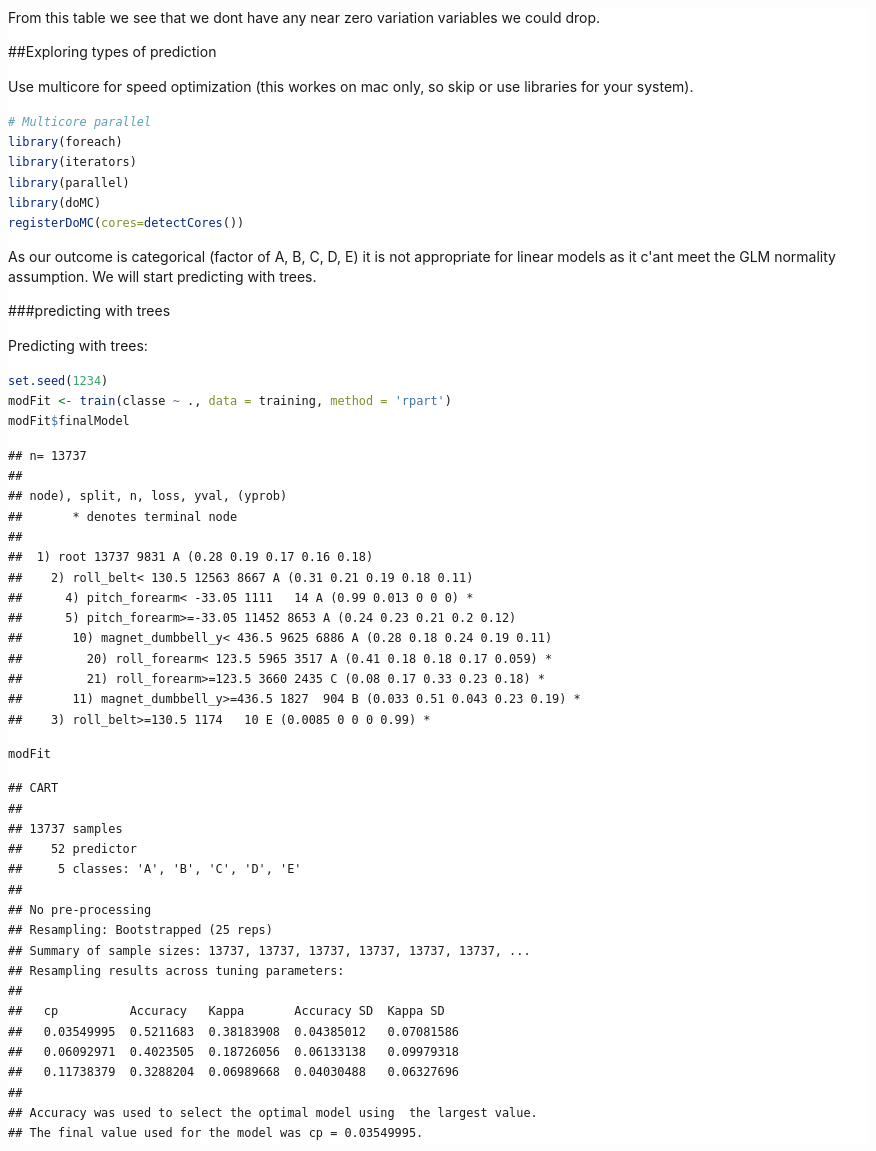 From this table we see that we dont have any near  zero variation variables we could drop.

##Exploring types of prediction

Use multicore for speed optimization (this workes on mac only, so skip or use libraries for your system).

```r
# Multicore parallel
library(foreach)
library(iterators)
library(parallel)
library(doMC)
registerDoMC(cores=detectCores())
```


As our outcome is categorical (factor of A, B, C, D, E) it is not appropriate for linear models as it c'ant meet the GLM normality assumption. We will start predicting  with trees.

###predicting with trees

Predicting with trees:

```r
set.seed(1234)
modFit <- train(classe ~ ., data = training, method = 'rpart')
modFit$finalModel
```

```
## n= 13737 
## 
## node), split, n, loss, yval, (yprob)
##       * denotes terminal node
## 
##  1) root 13737 9831 A (0.28 0.19 0.17 0.16 0.18)  
##    2) roll_belt< 130.5 12563 8667 A (0.31 0.21 0.19 0.18 0.11)  
##      4) pitch_forearm< -33.05 1111   14 A (0.99 0.013 0 0 0) *
##      5) pitch_forearm>=-33.05 11452 8653 A (0.24 0.23 0.21 0.2 0.12)  
##       10) magnet_dumbbell_y< 436.5 9625 6886 A (0.28 0.18 0.24 0.19 0.11)  
##         20) roll_forearm< 123.5 5965 3517 A (0.41 0.18 0.18 0.17 0.059) *
##         21) roll_forearm>=123.5 3660 2435 C (0.08 0.17 0.33 0.23 0.18) *
##       11) magnet_dumbbell_y>=436.5 1827  904 B (0.033 0.51 0.043 0.23 0.19) *
##    3) roll_belt>=130.5 1174   10 E (0.0085 0 0 0 0.99) *
```

```r
modFit
```

```
## CART 
## 
## 13737 samples
##    52 predictor
##     5 classes: 'A', 'B', 'C', 'D', 'E' 
## 
## No pre-processing
## Resampling: Bootstrapped (25 reps) 
## Summary of sample sizes: 13737, 13737, 13737, 13737, 13737, 13737, ... 
## Resampling results across tuning parameters:
## 
##   cp          Accuracy   Kappa       Accuracy SD  Kappa SD  
##   0.03549995  0.5211683  0.38183908  0.04385012   0.07081586
##   0.06092971  0.4023505  0.18726056  0.06133138   0.09979318
##   0.11738379  0.3288204  0.06989668  0.04030488   0.06327696
## 
## Accuracy was used to select the optimal model using  the largest value.
## The final value used for the model was cp = 0.03549995.
```